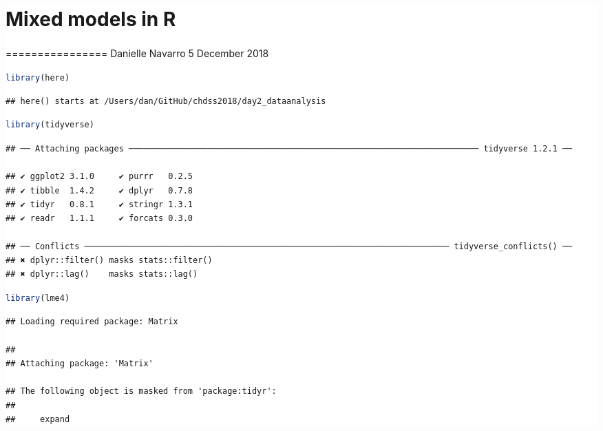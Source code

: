 <h1 class="title toc-ignore display-3">
Mixed models in R
</h1>
================
Danielle Navarro
5 December 2018


``` r
library(here)
```

    ## here() starts at /Users/dan/GitHub/chdss2018/day2_dataanalysis

``` r
library(tidyverse)
```

    ## ── Attaching packages ─────────────────────────────────────────────────────────────────────── tidyverse 1.2.1 ──

    ## ✔ ggplot2 3.1.0     ✔ purrr   0.2.5
    ## ✔ tibble  1.4.2     ✔ dplyr   0.7.8
    ## ✔ tidyr   0.8.1     ✔ stringr 1.3.1
    ## ✔ readr   1.1.1     ✔ forcats 0.3.0

    ## ── Conflicts ────────────────────────────────────────────────────────────────────────── tidyverse_conflicts() ──
    ## ✖ dplyr::filter() masks stats::filter()
    ## ✖ dplyr::lag()    masks stats::lag()

``` r
library(lme4)
```

    ## Loading required package: Matrix

    ## 
    ## Attaching package: 'Matrix'

    ## The following object is masked from 'package:tidyr':
    ## 
    ##     expand
